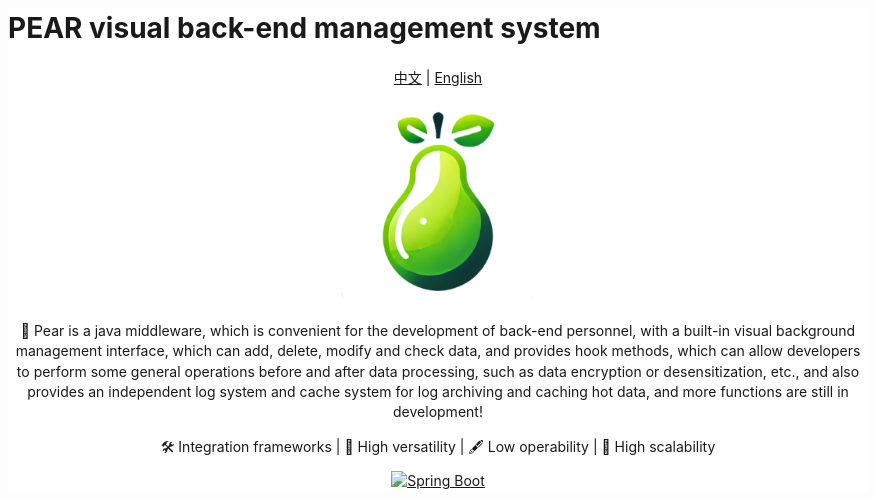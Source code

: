 # PEAR visual back-end management system
<div align="center">
    <p>
        <a href="README.md">中文</a> | <a href="README_EN.md">English</a>
    </p>
    <img src="favicon.svg" alt="Pear Logo" width="200" height="200">
    <p>🚀 Pear is a java middleware, which is convenient for the development of back-end personnel, with a built-in visual background management interface, which can add, delete, modify and check data, and provides hook methods, which can allow developers to perform some general operations before and after data processing, such as data encryption or desensitization, etc., and also provides an independent log system and cache system for log archiving and caching hot data, and more functions are still in development!
</p>
    <p>🛠️ Integration frameworks | 🎉 High versatility | 🖋️ Low operability | 🔑 High scalability</p>
    <p>
        <a href="https://spring.io/projects/spring-boot">
            <img src="https://img.shields.io/badge/Spring%20Boot-3.3.x-brightgreen.svg" alt="Spring Boot">
        </a>